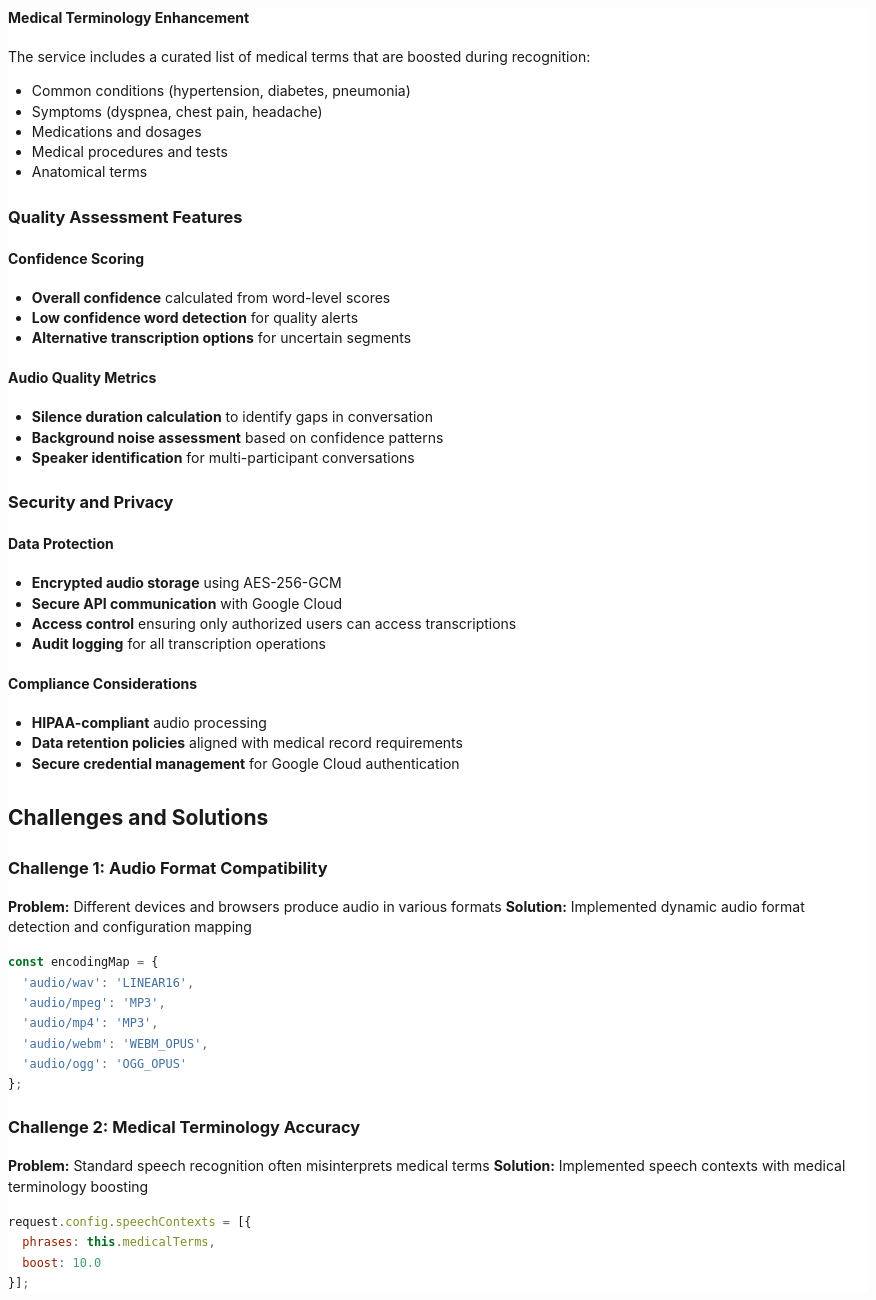 #### Medical Terminology Enhancement
The service includes a curated list of medical terms that are boosted during recognition:
- Common conditions (hypertension, diabetes, pneumonia)
- Symptoms (dyspnea, chest pain, headache)
- Medications and dosages
- Medical procedures and tests
- Anatomical terms

### Quality Assessment Features

#### Confidence Scoring
- **Overall confidence** calculated from word-level scores
- **Low confidence word detection** for quality alerts
- **Alternative transcription options** for uncertain segments

#### Audio Quality Metrics
- **Silence duration calculation** to identify gaps in conversation
- **Background noise assessment** based on confidence patterns
- **Speaker identification** for multi-participant conversations

### Security and Privacy

#### Data Protection
- **Encrypted audio storage** using AES-256-GCM
- **Secure API communication** with Google Cloud
- **Access control** ensuring only authorized users can access transcriptions
- **Audit logging** for all transcription operations

#### Compliance Considerations
- **HIPAA-compliant** audio processing
- **Data retention policies** aligned with medical record requirements
- **Secure credential management** for Google Cloud authentication

## Challenges and Solutions

### Challenge 1: Audio Format Compatibility
**Problem:** Different devices and browsers produce audio in various formats
**Solution:** Implemented dynamic audio format detection and configuration mapping
```javascript
const encodingMap = {
  'audio/wav': 'LINEAR16',
  'audio/mpeg': 'MP3',
  'audio/mp4': 'MP3',
  'audio/webm': 'WEBM_OPUS',
  'audio/ogg': 'OGG_OPUS'
};
```

### Challenge 2: Medical Terminology Accuracy
**Problem:** Standard speech recognition often misinterprets medical terms
**Solution:** Implemented speech contexts with medical terminology boosting
```javascript
request.config.speechContexts = [{
  phrases: this.medicalTerms,
  boost: 10.0
}];
```
